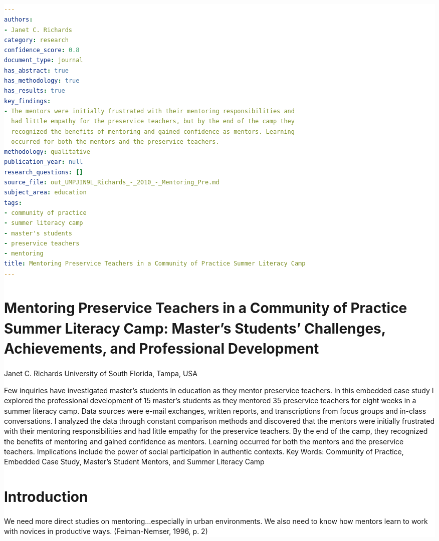 ```yaml
---
authors:
- Janet C. Richards
category: research
confidence_score: 0.8
document_type: journal
has_abstract: true
has_methodology: true
has_results: true
key_findings:
- The mentors were initially frustrated with their mentoring responsibilities and
  had little empathy for the preservice teachers, but by the end of the camp they
  recognized the benefits of mentoring and gained confidence as mentors. Learning
  occurred for both the mentors and the preservice teachers.
methodology: qualitative
publication_year: null
research_questions: []
source_file: out_UMPJIN9L_Richards_-_2010_-_Mentoring_Pre.md
subject_area: education
tags:
- community of practice
- summer literacy camp
- master's students
- preservice teachers
- mentoring
title: Mentoring Preservice Teachers in a Community of Practice Summer Literacy Camp
---
```


# Mentoring Preservice Teachers in a Community of Practice Summer Literacy Camp: Master’s Students’ Challenges, Achievements, and Professional Development

Janet C. Richards University of South Florida, Tampa, USA

Few inquiries have investigated master’s students in education as they mentor preservice teachers. In this embedded case study I explored the professional development of 15 master’s students as they mentored 35 preservice teachers for eight weeks in a summer literacy camp. Data sources were e-mail exchanges, written reports, and transcriptions from focus groups and in-class conversations. I analyzed the data through constant comparison methods and discovered that the mentors were initially frustrated with their mentoring responsibilities and had little empathy for the preservice teachers. By the end of the camp, they recognized the benefits of mentoring and gained confidence as mentors. Learning occurred for both the mentors and the preservice teachers. Implications include the power of social participation in authentic contexts. Key Words: Community of Practice, Embedded Case Study, Master’s Student Mentors, and Summer Literacy Camp

# Introduction

We need more direct studies on mentoring…especially in urban environments. We also need to know how mentors learn to work with novices in productive ways. (Feiman-Nemser, 1996, p. 2)
